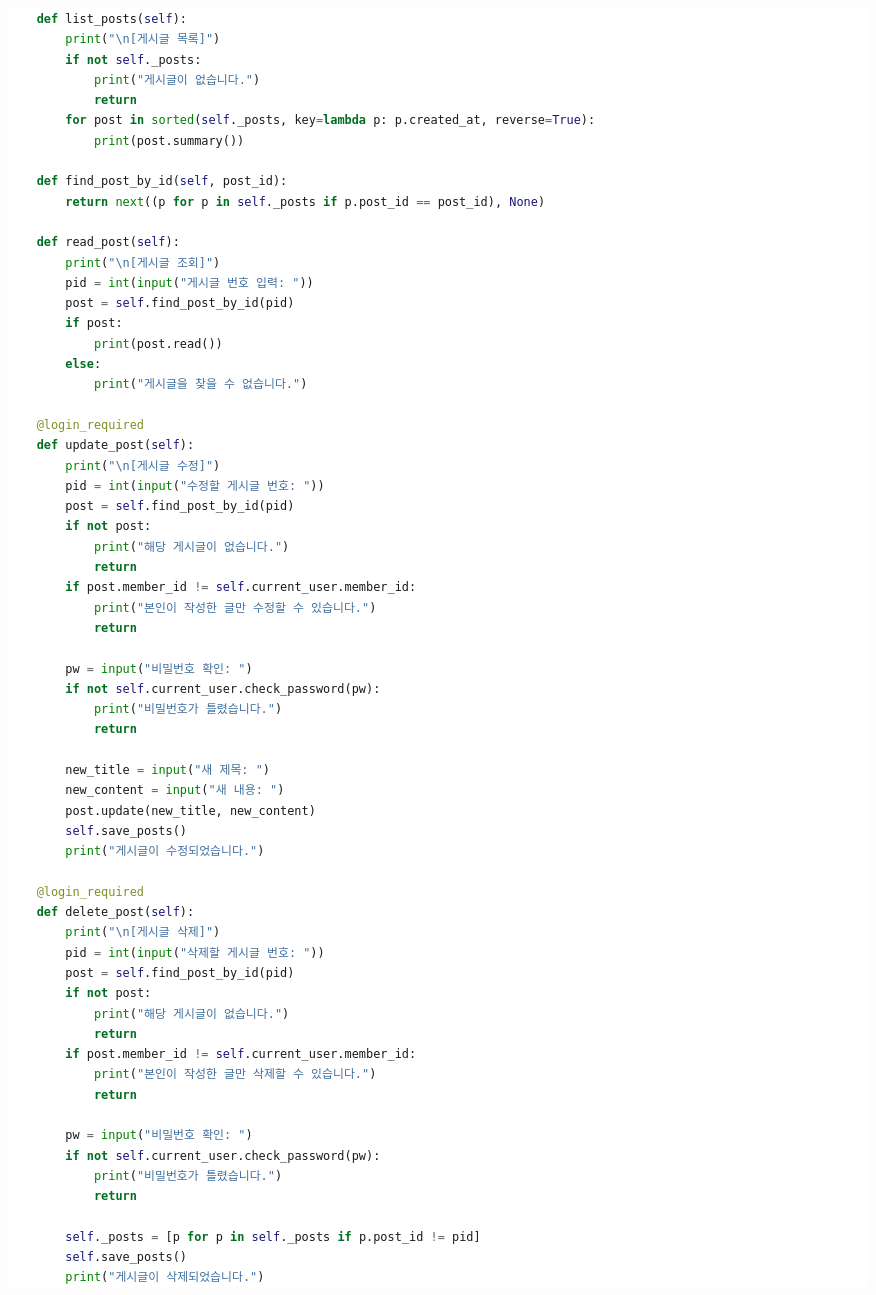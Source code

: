 ```python
    def list_posts(self):
        print("\n[게시글 목록]")
        if not self._posts:
            print("게시글이 없습니다.")
            return
        for post in sorted(self._posts, key=lambda p: p.created_at, reverse=True):
            print(post.summary())

    def find_post_by_id(self, post_id):
        return next((p for p in self._posts if p.post_id == post_id), None)

    def read_post(self):
        print("\n[게시글 조회]")
        pid = int(input("게시글 번호 입력: "))
        post = self.find_post_by_id(pid)
        if post:
            print(post.read())
        else:
            print("게시글을 찾을 수 없습니다.")

    @login_required
    def update_post(self):
        print("\n[게시글 수정]")
        pid = int(input("수정할 게시글 번호: "))
        post = self.find_post_by_id(pid)
        if not post:
            print("해당 게시글이 없습니다.")
            return
        if post.member_id != self.current_user.member_id:
            print("본인이 작성한 글만 수정할 수 있습니다.")
            return

        pw = input("비밀번호 확인: ")
        if not self.current_user.check_password(pw):
            print("비밀번호가 틀렸습니다.")
            return

        new_title = input("새 제목: ")
        new_content = input("새 내용: ")
        post.update(new_title, new_content)
        self.save_posts()
        print("게시글이 수정되었습니다.")

    @login_required
    def delete_post(self):
        print("\n[게시글 삭제]")
        pid = int(input("삭제할 게시글 번호: "))
        post = self.find_post_by_id(pid)
        if not post:
            print("해당 게시글이 없습니다.")
            return
        if post.member_id != self.current_user.member_id:
            print("본인이 작성한 글만 삭제할 수 있습니다.")
            return

        pw = input("비밀번호 확인: ")
        if not self.current_user.check_password(pw):
            print("비밀번호가 틀렸습니다.")
            return

        self._posts = [p for p in self._posts if p.post_id != pid]
        self.save_posts()
        print("게시글이 삭제되었습니다.")
```